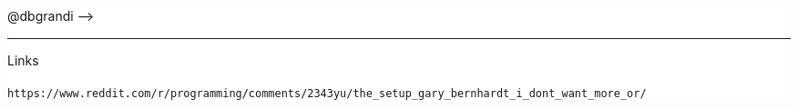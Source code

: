 @dbgrandi -->

---

Links

```
https://www.reddit.com/r/programming/comments/2343yu/the_setup_gary_bernhardt_i_dont_want_more_or/
```
